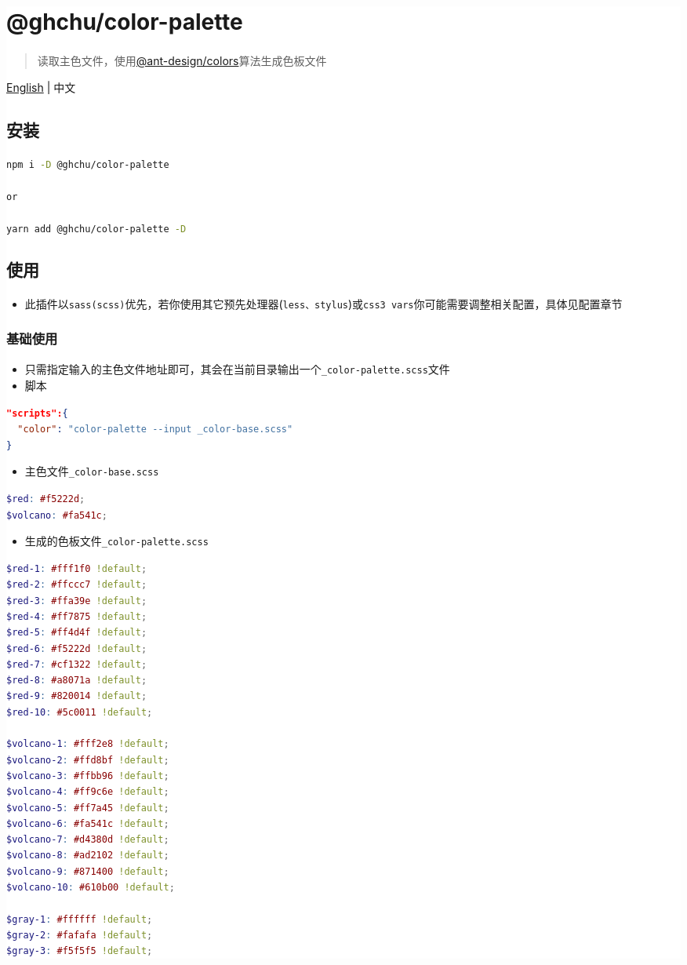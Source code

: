 # @ghchu/color-palette

> 读取主色文件，使用[@ant-design/colors](https://www.npmjs.com/package/@ant-design/colors)算法生成色板文件

[English](https://github.com/BryanAdamss/color-palette/blob/master/README.md) | 中文

## 安装

```sh
npm i -D @ghchu/color-palette

or

yarn add @ghchu/color-palette -D
```

## 使用

- 此插件以`sass(scss)`优先，若你使用其它预先处理器(`less、stylus`)或`css3 vars`你可能需要调整相关配置，具体见配置章节

### 基础使用

- 只需指定输入的主色文件地址即可，其会在当前目录输出一个`_color-palette.scss`文件
- 脚本

```json
"scripts":{
  "color": "color-palette --input _color-base.scss"
}
```

- 主色文件`_color-base.scss`

```scss
$red: #f5222d;
$volcano: #fa541c;
```

- 生成的色板文件`_color-palette.scss`

```scss
$red-1: #fff1f0 !default;
$red-2: #ffccc7 !default;
$red-3: #ffa39e !default;
$red-4: #ff7875 !default;
$red-5: #ff4d4f !default;
$red-6: #f5222d !default;
$red-7: #cf1322 !default;
$red-8: #a8071a !default;
$red-9: #820014 !default;
$red-10: #5c0011 !default;

$volcano-1: #fff2e8 !default;
$volcano-2: #ffd8bf !default;
$volcano-3: #ffbb96 !default;
$volcano-4: #ff9c6e !default;
$volcano-5: #ff7a45 !default;
$volcano-6: #fa541c !default;
$volcano-7: #d4380d !default;
$volcano-8: #ad2102 !default;
$volcano-9: #871400 !default;
$volcano-10: #610b00 !default;

$gray-1: #ffffff !default;
$gray-2: #fafafa !default;
$gray-3: #f5f5f5 !default;
```